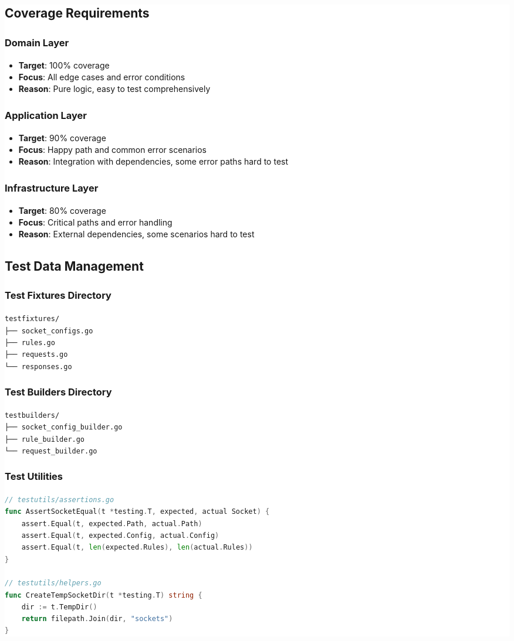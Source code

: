 ## Coverage Requirements

### Domain Layer
- **Target**: 100% coverage
- **Focus**: All edge cases and error conditions
- **Reason**: Pure logic, easy to test comprehensively

### Application Layer
- **Target**: 90% coverage
- **Focus**: Happy path and common error scenarios
- **Reason**: Integration with dependencies, some error paths hard to test

### Infrastructure Layer
- **Target**: 80% coverage
- **Focus**: Critical paths and error handling
- **Reason**: External dependencies, some scenarios hard to test

## Test Data Management

### Test Fixtures Directory
```
testfixtures/
├── socket_configs.go
├── rules.go
├── requests.go
└── responses.go
```

### Test Builders Directory
```
testbuilders/
├── socket_config_builder.go
├── rule_builder.go
└── request_builder.go
```

### Test Utilities
```go
// testutils/assertions.go
func AssertSocketEqual(t *testing.T, expected, actual Socket) {
    assert.Equal(t, expected.Path, actual.Path)
    assert.Equal(t, expected.Config, actual.Config)
    assert.Equal(t, len(expected.Rules), len(actual.Rules))
}

// testutils/helpers.go
func CreateTempSocketDir(t *testing.T) string {
    dir := t.TempDir()
    return filepath.Join(dir, "sockets")
}
```
